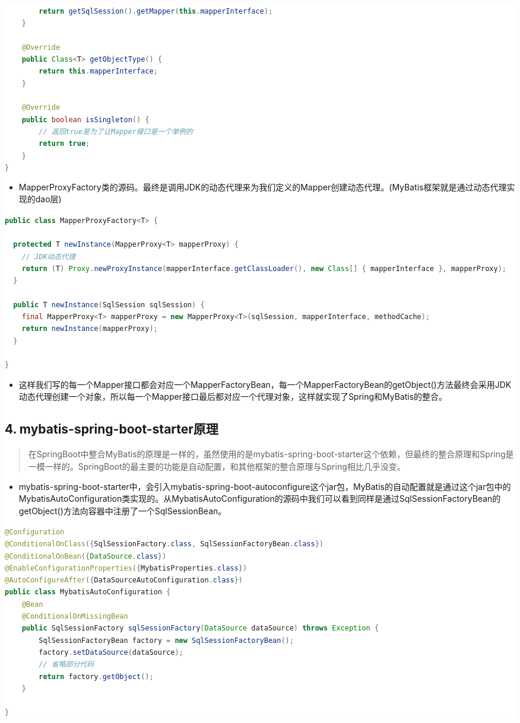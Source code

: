 ```java
        return getSqlSession().getMapper(this.mapperInterface);
    }

    @Override
    public Class<T> getObjectType() {
        return this.mapperInterface;
    }

    @Override
    public boolean isSingleton() {
        // 返回true是为了让Mapper接口是一个单例的
        return true;
    }
}
```
* MapperProxyFactory类的源码。最终是调用JDK的动态代理来为我们定义的Mapper创建动态代理。(MyBatis框架就是通过动态代理实现的dao层)
```java
public class MapperProxyFactory<T> {

  protected T newInstance(MapperProxy<T> mapperProxy) {
    // JDK动态代理
    return (T) Proxy.newProxyInstance(mapperInterface.getClassLoader(), new Class[] { mapperInterface }, mapperProxy);
  }

  public T newInstance(SqlSession sqlSession) {
    final MapperProxy<T> mapperProxy = new MapperProxy<T>(sqlSession, mapperInterface, methodCache);
    return newInstance(mapperProxy);
  }

}
```
* 这样我们写的每一个Mapper接口都会对应一个MapperFactoryBean，每一个MapperFactoryBean的getObject()方法最终会采用JDK动态代理创建一个对象，所以每一个Mapper接口最后都对应一个代理对象，这样就实现了Spring和MyBatis的整合。

## 4. mybatis-spring-boot-starter原理
> 在SpringBoot中整合MyBatis的原理是一样的，虽然使用的是mybatis-spring-boot-starter这个依赖，但最终的整合原理和Spring是一模一样的。SpringBoot的最主要的功能是自动配置，和其他框架的整合原理与Spring相比几乎没变。

* mybatis-spring-boot-starter中，会引入mybatis-spring-boot-autoconfigure这个jar包，MyBatis的自动配置就是通过这个jar包中的MybatisAutoConfiguration类实现的。从MybatisAutoConfiguration的源码中我们可以看到同样是通过SqlSessionFactoryBean的getObject()方法向容器中注册了一个SqlSessionBean。
```java
@Configuration
@ConditionalOnClass({SqlSessionFactory.class, SqlSessionFactoryBean.class})
@ConditionalOnBean({DataSource.class})
@EnableConfigurationProperties({MybatisProperties.class})
@AutoConfigureAfter({DataSourceAutoConfiguration.class})
public class MybatisAutoConfiguration {
    @Bean
    @ConditionalOnMissingBean
    public SqlSessionFactory sqlSessionFactory(DataSource dataSource) throws Exception {
        SqlSessionFactoryBean factory = new SqlSessionFactoryBean();
        factory.setDataSource(dataSource);
        // 省略部分代码
        return factory.getObject();
    }

}
```
